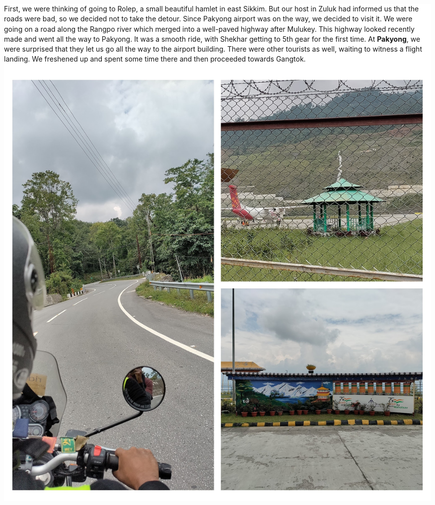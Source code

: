 First, we were thinking of going to Rolep, a small beautiful hamlet in east Sikkim. But our host in Zuluk had informed us that the roads were bad, so we decided not to take the detour. Since Pakyong airport was on the way, we decided to visit it. We were going on a road along the Rangpo river which merged into a well-paved highway after Mulukey. This highway looked recently made and went all the way to Pakyong. It was a smooth ride, with Shekhar getting to 5th gear for the first time. At **Pakyong**, we were surprised that they let us go all the way to the airport building. There were other tourists as well, waiting to witness a flight landing. We freshened up and spent some time there and then proceeded towards Gangtok. 

![Pakyong](/assets/images/posts/sikkim-travelogue/pakyong.jpg)
